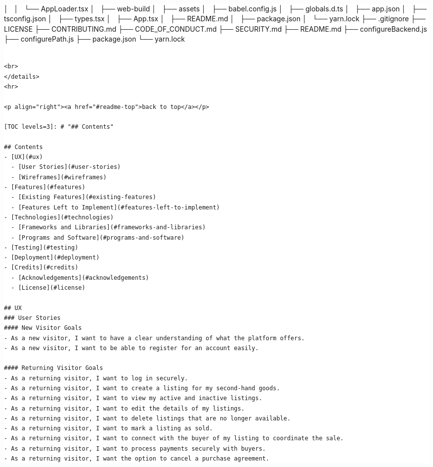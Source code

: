 │   │   └── AppLoader.tsx
│   ├── web-build
│   ├── assets
│   ├── babel.config.js
│   ├── globals.d.ts
│   ├── app.json
│   ├── tsconfig.json
│   ├── types.tsx
│   ├── App.tsx
│   ├── README.md
│   ├── package.json
│   └── yarn.lock
├── .gitignore
├── LICENSE
├── CONTRIBUTING.md
├── CODE_OF_CONDUCT.md
├── SECURITY.md
├── README.md
├── configureBackend.js
├── configurePath.js
├── package.json
└── yarn.lock
```

<br>
</details>
<hr>

<p align="right"><a href="#readme-top">back to top</a></p>

[TOC levels=3]: # "## Contents"

## Contents
- [UX](#ux)
  - [User Stories](#user-stories)
  - [Wireframes](#wireframes)
- [Features](#features)
  - [Existing Features](#existing-features)
  - [Features Left to Implement](#features-left-to-implement)
- [Technologies](#technologies)
  - [Frameworks and Libraries](#frameworks-and-libraries)
  - [Programs and Software](#programs-and-software)
- [Testing](#testing)
- [Deployment](#deployment)
- [Credits](#credits)
  - [Acknowledgements](#acknowledgements)
  - [License](#license)

## UX
### User Stories
#### New Visitor Goals
- As a new visitor, I want to have a clear understanding of what the platform offers.
- As a new visitor, I want to be able to register for an account easily.

#### Returning Visitor Goals
- As a returning visitor, I want to log in securely.
- As a returning visitor, I want to create a listing for my second-hand goods.
- As a returning visitor, I want to view my active and inactive listings.
- As a returning visitor, I want to edit the details of my listings.
- As a returning visitor, I want to delete listings that are no longer available.
- As a returning visitor, I want to mark a listing as sold.
- As a returning visitor, I want to connect with the buyer of my listing to coordinate the sale.
- As a returning visitor, I want to process payments securely with buyers.
- As a returning visitor, I want the option to cancel a purchase agreement.
```

[//]: # (  <a href="https://github.com/israelias/cheathub/commits/master/">)
[//]: # (    <img src="https://img.shields.io/github/commit-activity/m/israelias/thrifthub/master?style=flat-square&logoColor=000&label=co&labelColor=fafafa&color=4630EB" alt="GitHub commit activity">)
[//]: # (  </a>)
[//]: # (  <a href="https://github.com/israelias/thrifthub/stargazers">)
[//]: # (    <img src="https://img.shields.io/github/stars/israelias/thrifthub?style=flat-square&labelColor=000&color=4630EB" alt="GitHub Repo stars">)
[//]: # (  </a>)
